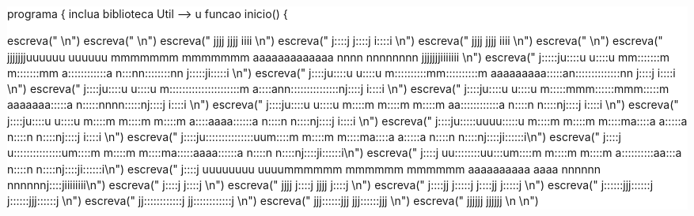 programa
{  inclua biblioteca Util --> u
	 funcao inicio() {




	 	
	 	   
escreva("                                                                                                              \n")
escreva("                                                                                                              \n")
escreva("             jjjj                                                                               jjjj   iiii  \n")
escreva("            j::::j                                                                             j::::j i::::i \n")
escreva("             jjjj                                                                               jjjj   iiii  \n")
escreva("                                                                                                              \n")
escreva("           jjjjjjjuuuuuu    uuuuuu     mmmmmmm    mmmmmmm     aaaaaaaaaaaaa  nnnn  nnnnnnnn   jjjjjjjiiiiiii \n")
escreva("           j:::::ju::::u    u::::u   mm:::::::m  m:::::::mm   a::::::::::::a n:::nn::::::::nn j:::::ji:::::i \n")
escreva("            j::::ju::::u    u::::u  m::::::::::mm::::::::::m  aaaaaaaaa:::::an::::::::::::::nn j::::j i::::i \n")
escreva("            j::::ju::::u    u::::u  m::::::::::::::::::::::m           a::::ann:::::::::::::::nj::::j i::::i \n")
escreva("            j::::ju::::u    u::::u  m:::::mmm::::::mmm:::::m    aaaaaaa:::::a  n:::::nnnn:::::nj::::j i::::i \n")
escreva("            j::::ju::::u    u::::u  m::::m   m::::m   m::::m  aa::::::::::::a  n::::n    n::::nj::::j i::::i \n")
escreva("            j::::ju::::u    u::::u  m::::m   m::::m   m::::m a::::aaaa::::::a  n::::n    n::::nj::::j i::::i \n")
escreva("            j::::ju:::::uuuu:::::u  m::::m   m::::m   m::::ma::::a    a:::::a  n::::n    n::::nj::::j i::::i \n")
escreva("            j::::ju:::::::::::::::uum::::m   m::::m   m::::ma::::a    a:::::a  n::::n    n::::nj::::ji::::::i\n")
escreva("            j::::j u:::::::::::::::um::::m   m::::m   m::::ma:::::aaaa::::::a  n::::n    n::::nj::::ji::::::i\n")
escreva("            j::::j  uu::::::::uu:::um::::m   m::::m   m::::m a::::::::::aa:::a n::::n    n::::nj::::ji::::::i\n")
escreva("            j::::j    uuuuuuuu  uuuummmmmm   mmmmmm   mmmmmm  aaaaaaaaaa  aaaa nnnnnn    nnnnnnj::::jiiiiiiii\n")
escreva("            j::::j                                                                             j::::j        \n")
escreva("  jjjj      j::::j                                                                   jjjj      j::::j        \n")
escreva(" j::::jj   j:::::j                                                                  j::::jj   j:::::j        \n")
escreva(" j::::::jjj::::::j                                                                  j::::::jjj::::::j        \n")
escreva("  jj::::::::::::j                                                                    jj::::::::::::j         \n")
escreva("    jjj::::::jjj                                                                       jjj::::::jjj          \n")
escreva("       jjjjjj                                                                             jjjjjj             \n \n")
